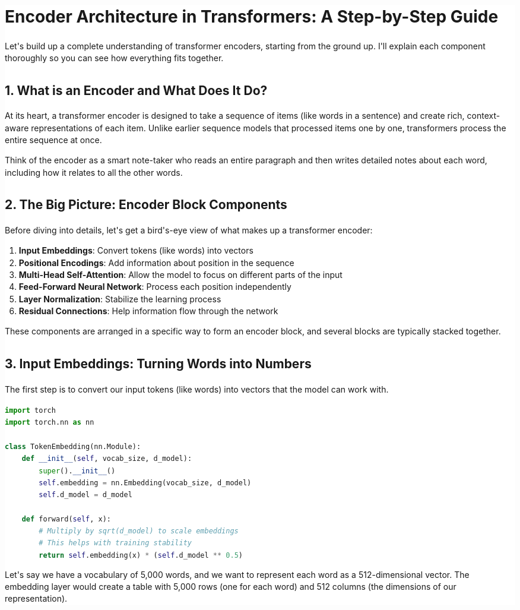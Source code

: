# Encoder Architecture in Transformers: A Step-by-Step Guide

Let's build up a complete understanding of transformer encoders, starting from the ground up. I'll explain each component thoroughly so you can see how everything fits together.

## 1. What is an Encoder and What Does It Do?

At its heart, a transformer encoder is designed to take a sequence of items (like words in a sentence) and create rich, context-aware representations of each item. Unlike earlier sequence models that processed items one by one, transformers process the entire sequence at once.

Think of the encoder as a smart note-taker who reads an entire paragraph and then writes detailed notes about each word, including how it relates to all the other words.

## 2. The Big Picture: Encoder Block Components

Before diving into details, let's get a bird's-eye view of what makes up a transformer encoder:

1. **Input Embeddings**: Convert tokens (like words) into vectors
2. **Positional Encodings**: Add information about position in the sequence
3. **Multi-Head Self-Attention**: Allow the model to focus on different parts of the input
4. **Feed-Forward Neural Network**: Process each position independently
5. **Layer Normalization**: Stabilize the learning process
6. **Residual Connections**: Help information flow through the network

These components are arranged in a specific way to form an encoder block, and several blocks are typically stacked together.

## 3. Input Embeddings: Turning Words into Numbers

The first step is to convert our input tokens (like words) into vectors that the model can work with.

```python
import torch
import torch.nn as nn

class TokenEmbedding(nn.Module):
    def __init__(self, vocab_size, d_model):
        super().__init__()
        self.embedding = nn.Embedding(vocab_size, d_model)
        self.d_model = d_model
        
    def forward(self, x):
        # Multiply by sqrt(d_model) to scale embeddings
        # This helps with training stability
        return self.embedding(x) * (self.d_model ** 0.5)
```

Let's say we have a vocabulary of 5,000 words, and we want to represent each word as a 512-dimensional vector. The embedding layer would create a table with 5,000 rows (one for each word) and 512 columns (the dimensions of our representation).
